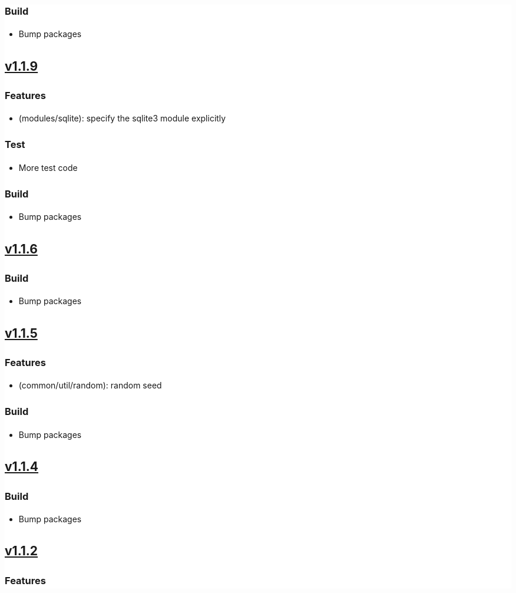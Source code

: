 ### Build

- Bump packages

## [v1.1.9](https://github.com/jovijovi/pedro.js/releases/tag/v1.1.9)

### Features

- (modules/sqlite): specify the sqlite3 module explicitly

### Test

- More test code

### Build

- Bump packages

## [v1.1.6](https://github.com/jovijovi/pedro.js/releases/tag/v1.1.6)

### Build

- Bump packages

## [v1.1.5](https://github.com/jovijovi/pedro.js/releases/tag/v1.1.5)

### Features

- (common/util/random): random seed

### Build

- Bump packages

## [v1.1.4](https://github.com/jovijovi/pedro.js/releases/tag/v1.1.4)

### Build

- Bump packages

## [v1.1.2](https://github.com/jovijovi/pedro.js/releases/tag/v1.1.2)

### Features
